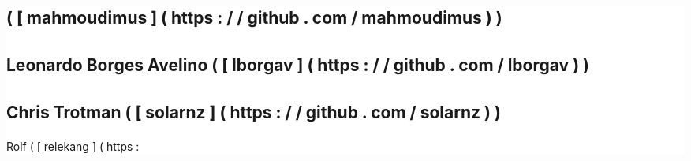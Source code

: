 (
[
mahmoudimus
]
(
https
:
/
/
github
.
com
/
mahmoudimus
)
)
-
Leonardo
Borges
Avelino
(
[
lborgav
]
(
https
:
/
/
github
.
com
/
lborgav
)
)
-
Chris
Trotman
(
[
solarnz
]
(
https
:
/
/
github
.
com
/
solarnz
)
)
-
Rolf
(
[
relekang
]
(
https
: